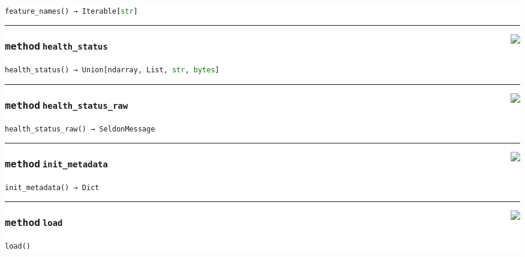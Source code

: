 ```python
feature_names() → Iterable[str]
```





---

<a href="../seldon_core/user_model/health_status#L141"><img align="right" style="float:right;" src="https://img.shields.io/badge/-source-cccccc?style=flat-square"></a>

### <kbd>method</kbd> `health_status`

```python
health_status() → Union[ndarray, List, str, bytes]
```





---

<a href="../seldon_core/user_model/health_status_raw#L144"><img align="right" style="float:right;" src="https://img.shields.io/badge/-source-cccccc?style=flat-square"></a>

### <kbd>method</kbd> `health_status_raw`

```python
health_status_raw() → SeldonMessage
```





---

<a href="../seldon_core/user_model/init_metadata#L150"><img align="right" style="float:right;" src="https://img.shields.io/badge/-source-cccccc?style=flat-square"></a>

### <kbd>method</kbd> `init_metadata`

```python
init_metadata() → Dict
```





---

<a href="../seldon_core/user_model/load#L65"><img align="right" style="float:right;" src="https://img.shields.io/badge/-source-cccccc?style=flat-square"></a>

### <kbd>method</kbd> `load`

```python
load()
```




